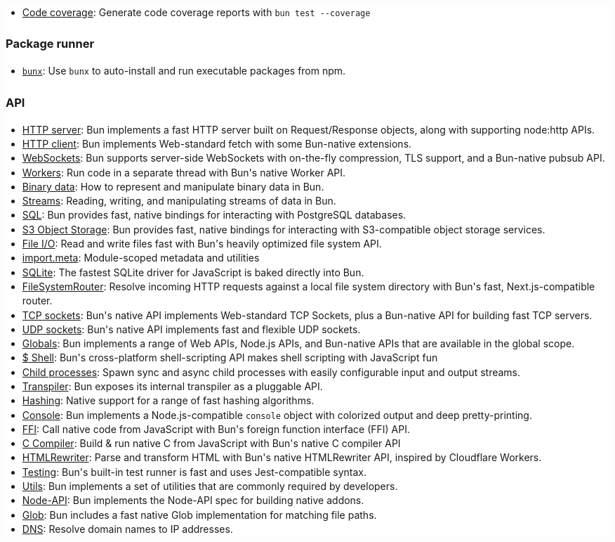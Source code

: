 - [Code coverage](https://bun.sh/docs/test/coverage?llms=1): Generate code coverage reports with `bun test --coverage`

### Package runner

- [`bunx`](https://bun.sh/docs/cli/bunx?llms=1): Use `bunx` to auto-install and run executable packages from npm.

### API

- [HTTP server](https://bun.sh/docs/api/http?llms=1): Bun implements a fast HTTP server built on Request/Response objects, along with supporting node:http APIs.
- [HTTP client](https://bun.sh/docs/api/fetch?llms=1): Bun implements Web-standard fetch with some Bun-native extensions.
- [WebSockets](https://bun.sh/docs/api/websockets?llms=1): Bun supports server-side WebSockets with on-the-fly compression, TLS support, and a Bun-native pubsub API.
- [Workers](https://bun.sh/docs/api/workers?llms=1): Run code in a separate thread with Bun's native Worker API.
- [Binary data](https://bun.sh/docs/api/binary-data?llms=1): How to represent and manipulate binary data in Bun.
- [Streams](https://bun.sh/docs/api/streams?llms=1): Reading, writing, and manipulating streams of data in Bun.
- [SQL](https://bun.sh/docs/api/sql?llms=1): Bun provides fast, native bindings for interacting with PostgreSQL databases.
- [S3 Object Storage](https://bun.sh/docs/api/s3?llms=1): Bun provides fast, native bindings for interacting with S3-compatible object storage services.
- [File I/O](https://bun.sh/docs/api/file-io?llms=1): Read and write files fast with Bun's heavily optimized file system API.
- [import.meta](https://bun.sh/docs/api/import-meta?llms=1): Module-scoped metadata and utilities
- [SQLite](https://bun.sh/docs/api/sqlite?llms=1): The fastest SQLite driver for JavaScript is baked directly into Bun.
- [FileSystemRouter](https://bun.sh/docs/api/file-system-router?llms=1): Resolve incoming HTTP requests against a local file system directory with Bun's fast, Next.js-compatible router.
- [TCP sockets](https://bun.sh/docs/api/tcp?llms=1): Bun's native API implements Web-standard TCP Sockets, plus a Bun-native API for building fast TCP servers.
- [UDP sockets](https://bun.sh/docs/api/udp?llms=1): Bun's native API implements fast and flexible UDP sockets.
- [Globals](https://bun.sh/docs/api/globals?llms=1): Bun implements a range of Web APIs, Node.js APIs, and Bun-native APIs that are available in the global scope.
- [$ Shell](https://bun.sh/docs/runtime/shell?llms=1): Bun's cross-platform shell-scripting API makes shell scripting with JavaScript fun
- [Child processes](https://bun.sh/docs/api/spawn?llms=1): Spawn sync and async child processes with easily configurable input and output streams.
- [Transpiler](https://bun.sh/docs/api/transpiler?llms=1): Bun exposes its internal transpiler as a pluggable API.
- [Hashing](https://bun.sh/docs/api/hashing?llms=1): Native support for a range of fast hashing algorithms.
- [Console](https://bun.sh/docs/api/console?llms=1): Bun implements a Node.js-compatible `console` object with colorized output and deep pretty-printing.
- [FFI](https://bun.sh/docs/api/ffi?llms=1): Call native code from JavaScript with Bun's foreign function interface (FFI) API.
- [C Compiler](https://bun.sh/docs/api/cc?llms=1): Build & run native C from JavaScript with Bun's native C compiler API
- [HTMLRewriter](https://bun.sh/docs/api/html-rewriter?llms=1): Parse and transform HTML with Bun's native HTMLRewriter API, inspired by Cloudflare Workers.
- [Testing](https://bun.sh/docs/api/test?llms=1): Bun's built-in test runner is fast and uses Jest-compatible syntax.
- [Utils](https://bun.sh/docs/api/utils?llms=1): Bun implements a set of utilities that are commonly required by developers.
- [Node-API](https://bun.sh/docs/api/node-api?llms=1): Bun implements the Node-API spec for building native addons.
- [Glob](https://bun.sh/docs/api/glob?llms=1): Bun includes a fast native Glob implementation for matching file paths.
- [DNS](https://bun.sh/docs/api/dns?llms=1): Resolve domain names to IP addresses.